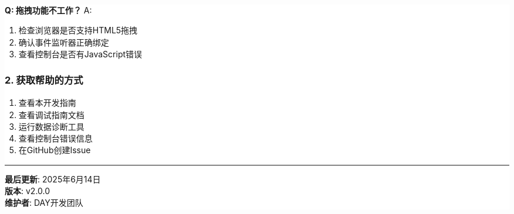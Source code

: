 **Q: 拖拽功能不工作？**
A:
1. 检查浏览器是否支持HTML5拖拽
2. 确认事件监听器正确绑定
3. 查看控制台是否有JavaScript错误

### 2. 获取帮助的方式

1. 查看本开发指南
2. 查看调试指南文档
3. 运行数据诊断工具
4. 查看控制台错误信息
5. 在GitHub创建Issue

---

**最后更新**: 2025年6月14日  
**版本**: v2.0.0  
**维护者**: DAY开发团队 